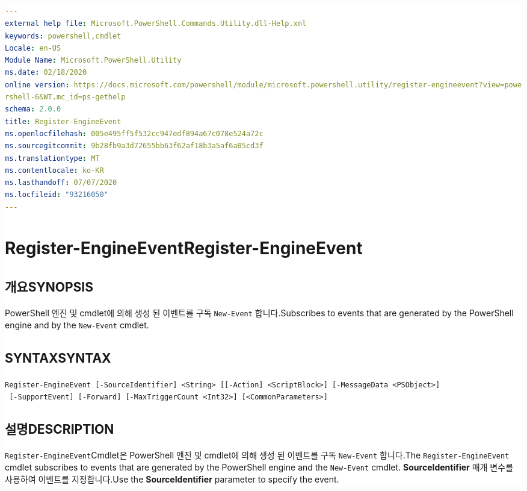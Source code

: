 ```yaml
---
external help file: Microsoft.PowerShell.Commands.Utility.dll-Help.xml
keywords: powershell,cmdlet
Locale: en-US
Module Name: Microsoft.PowerShell.Utility
ms.date: 02/18/2020
online version: https://docs.microsoft.com/powershell/module/microsoft.powershell.utility/register-engineevent?view=powershell-6&WT.mc_id=ps-gethelp
schema: 2.0.0
title: Register-EngineEvent
ms.openlocfilehash: 005e495ff5f532cc947edf894a67c078e524a72c
ms.sourcegitcommit: 9b28fb9a3d72655bb63f62af18b3a5af6a05cd3f
ms.translationtype: MT
ms.contentlocale: ko-KR
ms.lasthandoff: 07/07/2020
ms.locfileid: "93216050"
---
```

# <span data-ttu-id="f0dd5-103">Register-EngineEvent</span><span class="sxs-lookup"><span data-stu-id="f0dd5-103">Register-EngineEvent</span></span>

## <span data-ttu-id="f0dd5-104">개요</span><span class="sxs-lookup"><span data-stu-id="f0dd5-104">SYNOPSIS</span></span>
<span data-ttu-id="f0dd5-105">PowerShell 엔진 및 cmdlet에 의해 생성 된 이벤트를 구독 `New-Event` 합니다.</span><span class="sxs-lookup"><span data-stu-id="f0dd5-105">Subscribes to events that are generated by the PowerShell engine and by the `New-Event` cmdlet.</span></span>

## <span data-ttu-id="f0dd5-106">SYNTAX</span><span class="sxs-lookup"><span data-stu-id="f0dd5-106">SYNTAX</span></span>

```
Register-EngineEvent [-SourceIdentifier] <String> [[-Action] <ScriptBlock>] [-MessageData <PSObject>]
 [-SupportEvent] [-Forward] [-MaxTriggerCount <Int32>] [<CommonParameters>]
```

## <span data-ttu-id="f0dd5-107">설명</span><span class="sxs-lookup"><span data-stu-id="f0dd5-107">DESCRIPTION</span></span>

<span data-ttu-id="f0dd5-108">`Register-EngineEvent`Cmdlet은 PowerShell 엔진 및 cmdlet에 의해 생성 된 이벤트를 구독 `New-Event` 합니다.</span><span class="sxs-lookup"><span data-stu-id="f0dd5-108">The `Register-EngineEvent` cmdlet subscribes to events that are generated by the PowerShell engine and the `New-Event` cmdlet.</span></span> <span data-ttu-id="f0dd5-109">**SourceIdentifier** 매개 변수를 사용하여 이벤트를 지정합니다.</span><span class="sxs-lookup"><span data-stu-id="f0dd5-109">Use the **SourceIdentifier** parameter to specify the event.</span></span>
